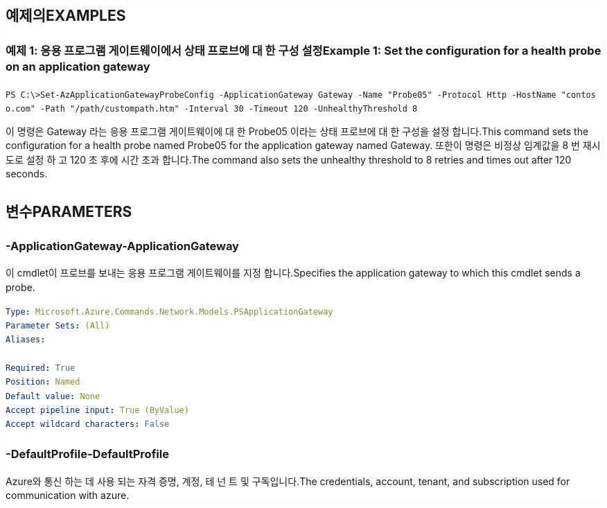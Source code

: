## <span data-ttu-id="de325-107">예제의</span><span class="sxs-lookup"><span data-stu-id="de325-107">EXAMPLES</span></span>

### <span data-ttu-id="de325-108">예제 1: 응용 프로그램 게이트웨이에서 상태 프로브에 대 한 구성 설정</span><span class="sxs-lookup"><span data-stu-id="de325-108">Example 1: Set the configuration for a health probe on an application gateway</span></span>
```
PS C:\>Set-AzApplicationGatewayProbeConfig -ApplicationGateway Gateway -Name "Probe05" -Protocol Http -HostName "contoso.com" -Path "/path/custompath.htm" -Interval 30 -Timeout 120 -UnhealthyThreshold 8
```

<span data-ttu-id="de325-109">이 명령은 Gateway 라는 응용 프로그램 게이트웨이에 대 한 Probe05 이라는 상태 프로브에 대 한 구성을 설정 합니다.</span><span class="sxs-lookup"><span data-stu-id="de325-109">This command sets the configuration for a health probe named Probe05 for the application gateway named Gateway.</span></span>
<span data-ttu-id="de325-110">또한이 명령은 비정상 임계값을 8 번 재시도로 설정 하 고 120 초 후에 시간 초과 합니다.</span><span class="sxs-lookup"><span data-stu-id="de325-110">The command also sets the unhealthy threshold to 8 retries and times out after 120 seconds.</span></span>

## <span data-ttu-id="de325-111">변수</span><span class="sxs-lookup"><span data-stu-id="de325-111">PARAMETERS</span></span>

### <span data-ttu-id="de325-112">-ApplicationGateway</span><span class="sxs-lookup"><span data-stu-id="de325-112">-ApplicationGateway</span></span>
<span data-ttu-id="de325-113">이 cmdlet이 프로브를 보내는 응용 프로그램 게이트웨이를 지정 합니다.</span><span class="sxs-lookup"><span data-stu-id="de325-113">Specifies the application gateway to which this cmdlet sends a probe.</span></span>

```yaml
Type: Microsoft.Azure.Commands.Network.Models.PSApplicationGateway
Parameter Sets: (All)
Aliases:

Required: True
Position: Named
Default value: None
Accept pipeline input: True (ByValue)
Accept wildcard characters: False
```

### <span data-ttu-id="de325-114">-DefaultProfile</span><span class="sxs-lookup"><span data-stu-id="de325-114">-DefaultProfile</span></span>
<span data-ttu-id="de325-115">Azure와 통신 하는 데 사용 되는 자격 증명, 계정, 테 넌 트 및 구독입니다.</span><span class="sxs-lookup"><span data-stu-id="de325-115">The credentials, account, tenant, and subscription used for communication with azure.</span></span>
